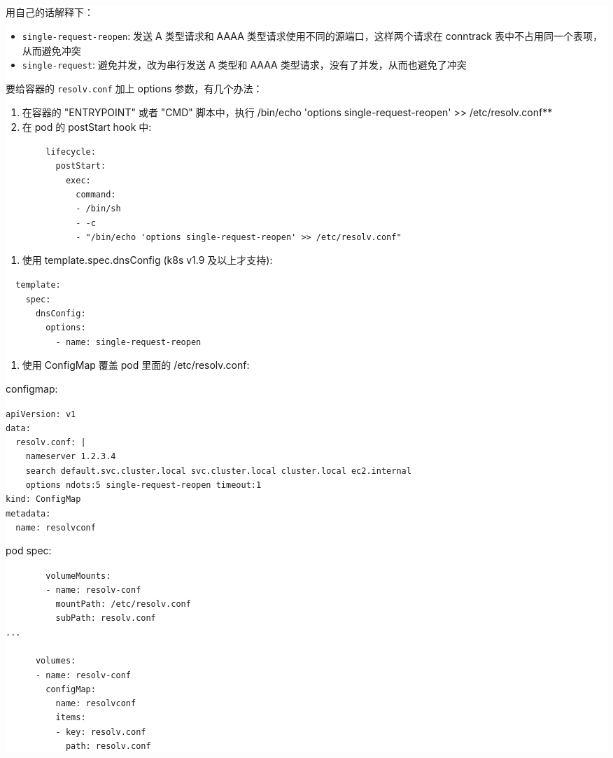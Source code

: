 用自己的话解释下：

- `single-request-reopen`: 发送 A 类型请求和 AAAA 类型请求使用不同的源端口，这样两个请求在 conntrack 表中不占用同一个表项，从而避免冲突
- `single-request`: 避免并发，改为串行发送 A 类型和 AAAA 类型请求，没有了并发，从而也避免了冲突

要给容器的 `resolv.conf` 加上 options 参数，有几个办法：

1. 在容器的 "ENTRYPOINT" 或者 "CMD" 脚本中，执行 /bin/echo 'options single-request-reopen' >> /etc/resolv.conf**
2. 在 pod 的 postStart hook 中:

```
        lifecycle:
          postStart:
            exec:
              command:
              - /bin/sh
              - -c 
              - "/bin/echo 'options single-request-reopen' >> /etc/resolv.conf"
```

1. 使用 template.spec.dnsConfig (k8s v1.9 及以上才支持):

```
  template:
    spec:
      dnsConfig:
        options:
          - name: single-request-reopen
```

1. 使用 ConfigMap 覆盖 pod 里面的 /etc/resolv.conf:

configmap:

```
apiVersion: v1
data:
  resolv.conf: |
    nameserver 1.2.3.4
    search default.svc.cluster.local svc.cluster.local cluster.local ec2.internal
    options ndots:5 single-request-reopen timeout:1
kind: ConfigMap
metadata:
  name: resolvconf
```

pod spec:

```
        volumeMounts:
        - name: resolv-conf
          mountPath: /etc/resolv.conf
          subPath: resolv.conf
...

      volumes:
      - name: resolv-conf
        configMap:
          name: resolvconf
          items:
          - key: resolv.conf
            path: resolv.conf
```
